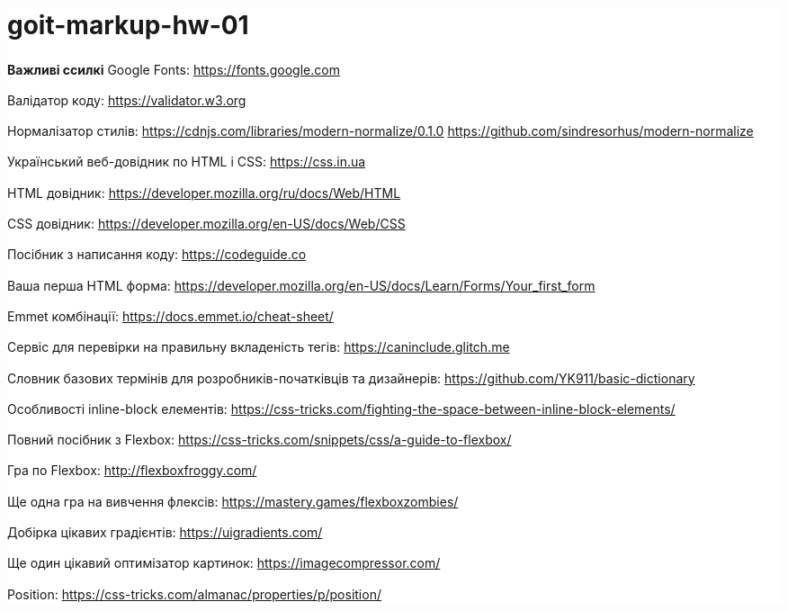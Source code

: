 # goit-markup-hw-01

**Важливі ссилкі**
Google Fonts:
https://fonts.google.com

Валідатор коду:
https://validator.w3.org

Нормалізатор стилів:
https://cdnjs.com/libraries/modern-normalize/0.1.0
https://github.com/sindresorhus/modern-normalize

Український веб-довідник по HTML і CSS:
https://css.in.ua

HTML довідник:
https://developer.mozilla.org/ru/docs/Web/HTML

CSS довідник:
https://developer.mozilla.org/en-US/docs/Web/CSS

Посібник з написання коду:
https://codeguide.co

Ваша перша HTML форма:
https://developer.mozilla.org/en-US/docs/Learn/Forms/Your_first_form

Emmet комбінації:
https://docs.emmet.io/cheat-sheet/

Сервіс для перевірки на правильну вкладеність тегів:
https://caninclude.glitch.me

Словник базових термінів для розробників-початківців та дизайнерів:
https://github.com/YK911/basic-dictionary

Особливості inline-block елементів:
https://css-tricks.com/fighting-the-space-between-inline-block-elements/

Повний посібник з Flexbox:
https://css-tricks.com/snippets/css/a-guide-to-flexbox/

Гра по Flexbox:
http://flexboxfroggy.com/

Ще одна гра на вивчення флексів:
https://mastery.games/flexboxzombies/

Добірка цікавих градієнтів:
https://uigradients.com/

Ще один цікавий оптимізатор картинок:
https://imagecompressor.com/

Position:
https://css-tricks.com/almanac/properties/p/position/
